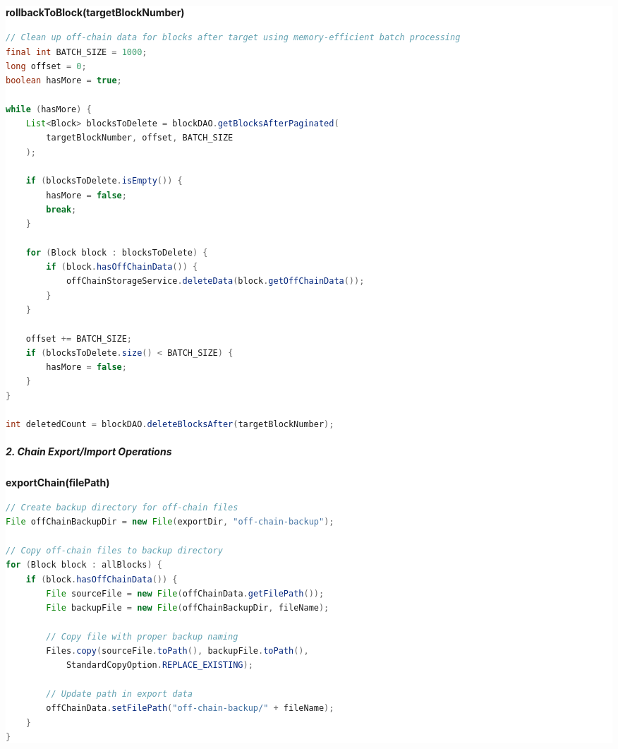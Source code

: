 **rollbackToBlock(targetBlockNumber)**
```java
// Clean up off-chain data for blocks after target using memory-efficient batch processing
final int BATCH_SIZE = 1000;
long offset = 0;
boolean hasMore = true;

while (hasMore) {
    List<Block> blocksToDelete = blockDAO.getBlocksAfterPaginated(
        targetBlockNumber, offset, BATCH_SIZE
    );

    if (blocksToDelete.isEmpty()) {
        hasMore = false;
        break;
    }

    for (Block block : blocksToDelete) {
        if (block.hasOffChainData()) {
            offChainStorageService.deleteData(block.getOffChainData());
        }
    }

    offset += BATCH_SIZE;
    if (blocksToDelete.size() < BATCH_SIZE) {
        hasMore = false;
    }
}

int deletedCount = blockDAO.deleteBlocksAfter(targetBlockNumber);
```

##### 2. Chain Export/Import Operations

**exportChain(filePath)**
```java
// Create backup directory for off-chain files
File offChainBackupDir = new File(exportDir, "off-chain-backup");

// Copy off-chain files to backup directory
for (Block block : allBlocks) {
    if (block.hasOffChainData()) {
        File sourceFile = new File(offChainData.getFilePath());
        File backupFile = new File(offChainBackupDir, fileName);
        
        // Copy file with proper backup naming
        Files.copy(sourceFile.toPath(), backupFile.toPath(), 
            StandardCopyOption.REPLACE_EXISTING);
        
        // Update path in export data
        offChainData.setFilePath("off-chain-backup/" + fileName);
    }
}
```
